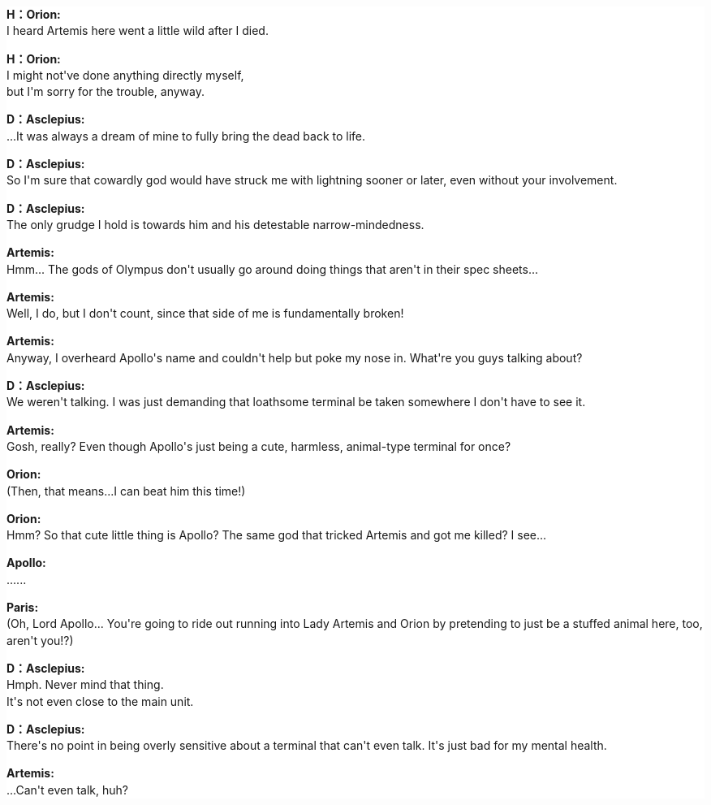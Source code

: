 **H：Orion:**   
I heard Artemis here went a little wild after I died.  
  
**H：Orion:**   
I might not've done anything directly myself,  
but I'm sorry for the trouble, anyway.  
  
**D：Asclepius:**   
...It was always a dream of mine to fully bring the dead back to life.  
  
**D：Asclepius:**   
So I'm sure that cowardly god would have struck me with lightning sooner or later, even without your involvement.  
  
**D：Asclepius:**   
The only grudge I hold is towards him and his detestable narrow-mindedness.  
  
**Artemis:**   
Hmm... The gods of Olympus don't usually go around doing things that aren't in their spec sheets...  
  
**Artemis:**   
Well, I do, but I don't count, since that side of me is fundamentally broken!  
  
**Artemis:**   
Anyway, I overheard Apollo's name and couldn't help but poke my nose in. What're you guys talking about?  
  
**D：Asclepius:**   
We weren't talking. I was just demanding that loathsome terminal be taken somewhere I don't have to see it.  
  
**Artemis:**   
Gosh, really? Even though Apollo's just being a cute, harmless, animal-type terminal for once?  
  
**Orion:**   
(Then, that means...I can beat him this time!)  
  
**Orion:**   
Hmm? So that cute little thing is Apollo? The same god that tricked Artemis and got me killed? I see...  
  
**Apollo:**   
......  
  
**Paris:**   
(Oh, Lord Apollo... You're going to ride out running into Lady Artemis and Orion by pretending to just be a stuffed animal here, too, aren't you!?)  
  
**D：Asclepius:**   
Hmph. Never mind that thing.  
It's not even close to the main unit.  
  
**D：Asclepius:**   
There's no point in being overly sensitive about a terminal that can't even talk. It's just bad for my mental health.  
  
**Artemis:**   
...Can't even talk, huh?  
  